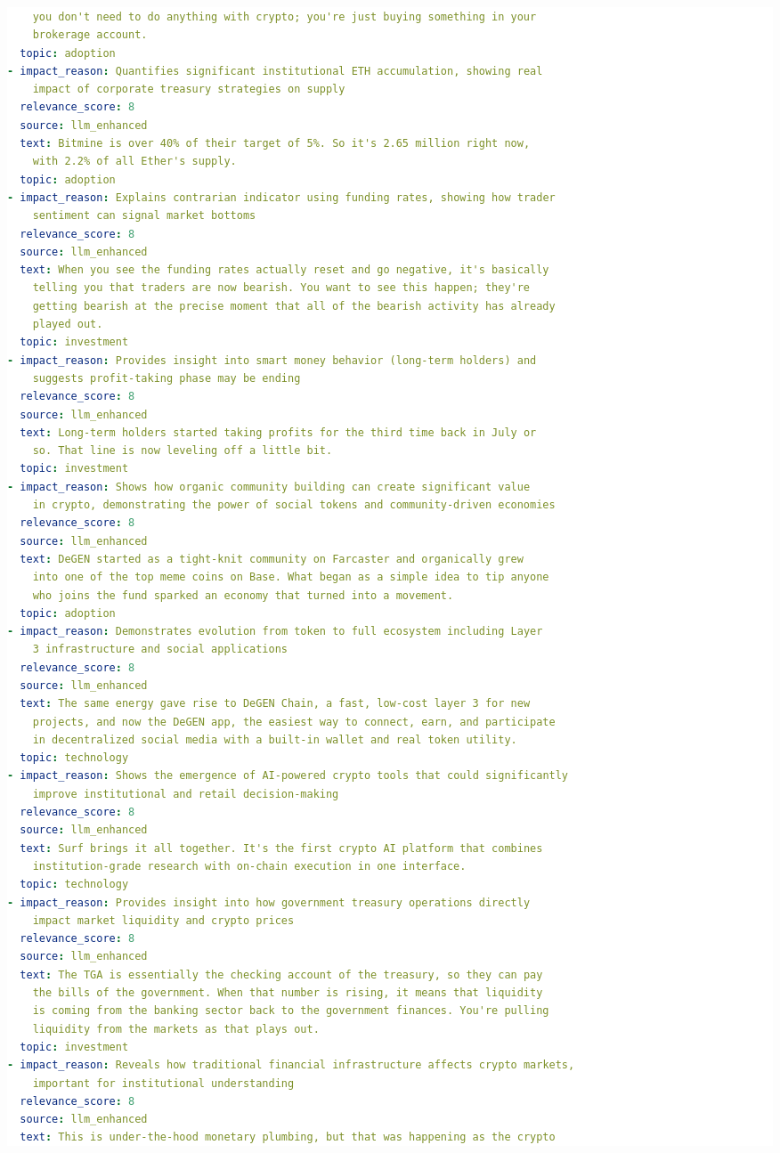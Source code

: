 ```yaml
    you don't need to do anything with crypto; you're just buying something in your
    brokerage account.
  topic: adoption
- impact_reason: Quantifies significant institutional ETH accumulation, showing real
    impact of corporate treasury strategies on supply
  relevance_score: 8
  source: llm_enhanced
  text: Bitmine is over 40% of their target of 5%. So it's 2.65 million right now,
    with 2.2% of all Ether's supply.
  topic: adoption
- impact_reason: Explains contrarian indicator using funding rates, showing how trader
    sentiment can signal market bottoms
  relevance_score: 8
  source: llm_enhanced
  text: When you see the funding rates actually reset and go negative, it's basically
    telling you that traders are now bearish. You want to see this happen; they're
    getting bearish at the precise moment that all of the bearish activity has already
    played out.
  topic: investment
- impact_reason: Provides insight into smart money behavior (long-term holders) and
    suggests profit-taking phase may be ending
  relevance_score: 8
  source: llm_enhanced
  text: Long-term holders started taking profits for the third time back in July or
    so. That line is now leveling off a little bit.
  topic: investment
- impact_reason: Shows how organic community building can create significant value
    in crypto, demonstrating the power of social tokens and community-driven economies
  relevance_score: 8
  source: llm_enhanced
  text: DeGEN started as a tight-knit community on Farcaster and organically grew
    into one of the top meme coins on Base. What began as a simple idea to tip anyone
    who joins the fund sparked an economy that turned into a movement.
  topic: adoption
- impact_reason: Demonstrates evolution from token to full ecosystem including Layer
    3 infrastructure and social applications
  relevance_score: 8
  source: llm_enhanced
  text: The same energy gave rise to DeGEN Chain, a fast, low-cost layer 3 for new
    projects, and now the DeGEN app, the easiest way to connect, earn, and participate
    in decentralized social media with a built-in wallet and real token utility.
  topic: technology
- impact_reason: Shows the emergence of AI-powered crypto tools that could significantly
    improve institutional and retail decision-making
  relevance_score: 8
  source: llm_enhanced
  text: Surf brings it all together. It's the first crypto AI platform that combines
    institution-grade research with on-chain execution in one interface.
  topic: technology
- impact_reason: Provides insight into how government treasury operations directly
    impact market liquidity and crypto prices
  relevance_score: 8
  source: llm_enhanced
  text: The TGA is essentially the checking account of the treasury, so they can pay
    the bills of the government. When that number is rising, it means that liquidity
    is coming from the banking sector back to the government finances. You're pulling
    liquidity from the markets as that plays out.
  topic: investment
- impact_reason: Reveals how traditional financial infrastructure affects crypto markets,
    important for institutional understanding
  relevance_score: 8
  source: llm_enhanced
  text: This is under-the-hood monetary plumbing, but that was happening as the crypto
```
